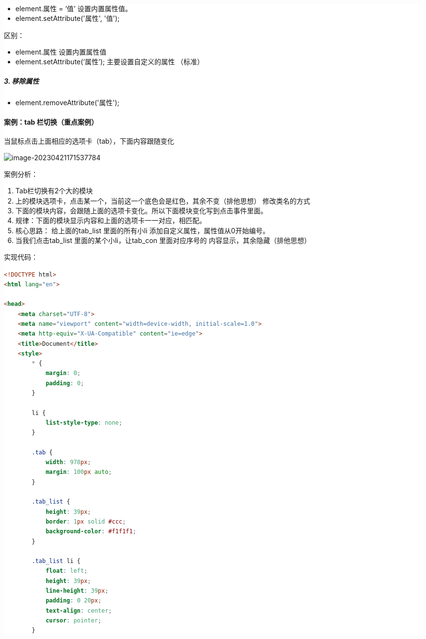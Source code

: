 - element.属性 = ‘值’  设置内置属性值。
- element.setAttribute('属性', '值'); 

区别：

- element.属性  设置内置属性值
- element.setAttribute(‘属性’);  主要设置自定义的属性 （标准）

##### 3. 移除属性

- element.removeAttribute('属性');

#### 案例：tab 栏切换（重点案例）

当鼠标点击上面相应的选项卡（tab），下面内容跟随变化

![image-20230421171537784](E:\zzh\Mine\Study\Typora笔记\javascript教程\Javascript教程.assets\image-20230421171537784.png)

案例分析：

1. Tab栏切换有2个大的模块
2. 上的模块选项卡，点击某一个，当前这一个底色会是红色，其余不变（排他思想） 修改类名的方式
3. 下面的模块内容，会跟随上面的选项卡变化。所以下面模块变化写到点击事件里面。
4. 规律：下面的模块显示内容和上面的选项卡一一对应，相匹配。
5. 核心思路： 给上面的tab_list 里面的所有小li 添加自定义属性，属性值从0开始编号。 
6. 当我们点击tab_list 里面的某个小li，让tab_con 里面对应序号的 内容显示，其余隐藏（排他思想）

实现代码：

```html
<!DOCTYPE html>
<html lang="en">

<head>
    <meta charset="UTF-8">
    <meta name="viewport" content="width=device-width, initial-scale=1.0">
    <meta http-equiv="X-UA-Compatible" content="ie=edge">
    <title>Document</title>
    <style>
        * {
            margin: 0;
            padding: 0;
        }
        
        li {
            list-style-type: none;
        }
        
        .tab {
            width: 978px;
            margin: 100px auto;
        }
        
        .tab_list {
            height: 39px;
            border: 1px solid #ccc;
            background-color: #f1f1f1;
        }
        
        .tab_list li {
            float: left;
            height: 39px;
            line-height: 39px;
            padding: 0 20px;
            text-align: center;
            cursor: pointer;
        }
```
